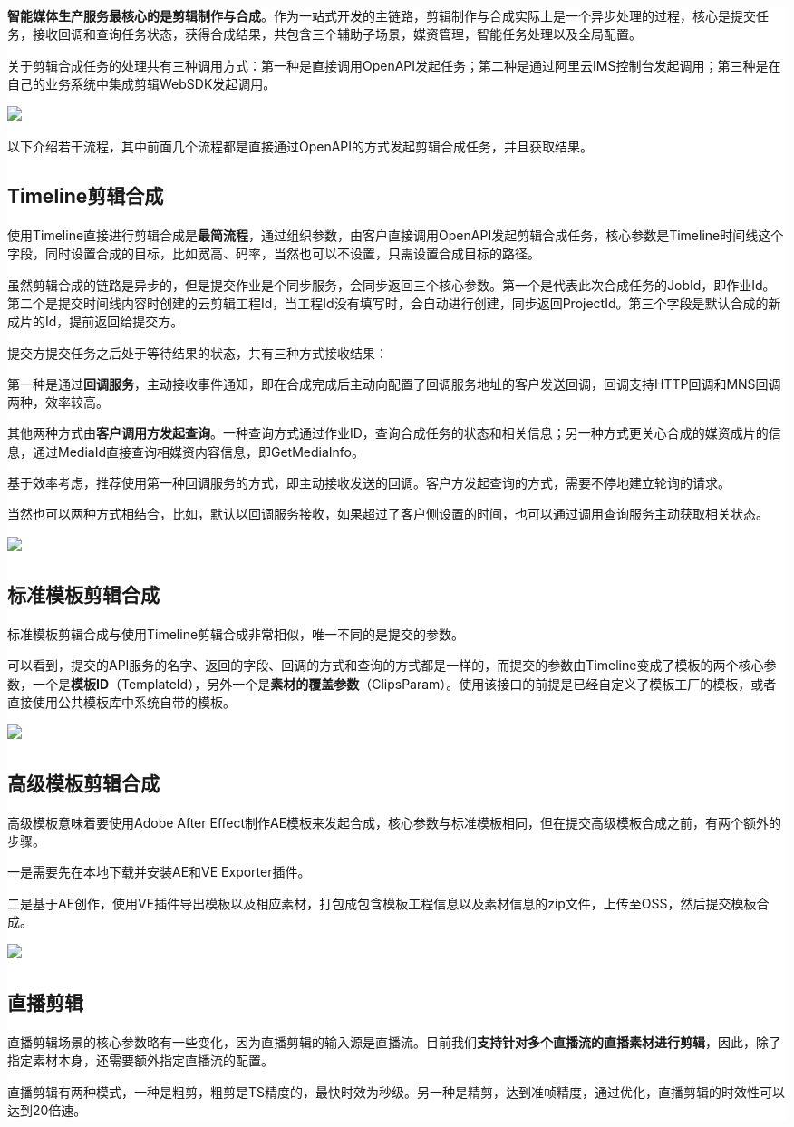 **智能媒体生产服务最核心的是剪辑制作与合成**。作为一站式开发的主链路，剪辑制作与合成实际上是一个异步处理的过程，核心是提交任务，接收回调和查询任务状态，获得合成结果，共包含三个辅助子场景，媒资管理，智能任务处理以及全局配置。

关于剪辑合成任务的处理共有三种调用方式：第一种是直接调用OpenAPI发起任务；第二种是通过阿里云IMS控制台发起调用；第三种是在自己的业务系统中集成剪辑WebSDK发起调用。

![](https://p3-juejin.byteimg.com/tos-cn-i-k3u1fbpfcp/062f4e79c8044c22bdcfd27c47d9af3f~tplv-k3u1fbpfcp-zoom-1.image)

以下介绍若干流程，其中前面几个流程都是直接通过OpenAPI的方式发起剪辑合成任务，并且获取结果。

**Timeline剪辑合成**
----------------

使用Timeline直接进行剪辑合成是**最简流程**，通过组织参数，由客户直接调用OpenAPI发起剪辑合成任务，核心参数是Timeline时间线这个字段，同时设置合成的目标，比如宽高、码率，当然也可以不设置，只需设置合成目标的路径。

虽然剪辑合成的链路是异步的，但是提交作业是个同步服务，会同步返回三个核心参数。第一个是代表此次合成任务的JobId，即作业Id。第二个是提交时间线内容时创建的云剪辑工程Id，当工程Id没有填写时，会自动进行创建，同步返回ProjectId。第三个字段是默认合成的新成片的Id，提前返回给提交方。

提交方提交任务之后处于等待结果的状态，共有三种方式接收结果：

第一种是通过**回调服务**，主动接收事件通知，即在合成完成后主动向配置了回调服务地址的客户发送回调，回调支持HTTP回调和MNS回调两种，效率较高。

其他两种方式由**客户调用方发起查询**。一种查询方式通过作业ID，查询合成任务的状态和相关信息；另一种方式更关心合成的媒资成片的信息，通过MediaId直接查询相媒资内容信息，即GetMediaInfo。

基于效率考虑，推荐使用第一种回调服务的方式，即主动接收发送的回调。客户方发起查询的方式，需要不停地建立轮询的请求。

当然也可以两种方式相结合，比如，默认以回调服务接收，如果超过了客户侧设置的时间，也可以通过调用查询服务主动获取相关状态。

![](https://p3-juejin.byteimg.com/tos-cn-i-k3u1fbpfcp/fedc0879809d4b95a47626edf73c1d93~tplv-k3u1fbpfcp-zoom-1.image)

**标准模板剪辑合成**
------------

标准模板剪辑合成与使用Timeline剪辑合成非常相似，唯一不同的是提交的参数。

可以看到，提交的API服务的名字、返回的字段、回调的方式和查询的方式都是一样的，而提交的参数由Timeline变成了模板的两个核心参数，一个是**模板ID**（TemplateId），另外一个是**素材的覆盖参数**（ClipsParam）。使用该接口的前提是已经自定义了模板工厂的模板，或者直接使用公共模板库中系统自带的模板。

![](https://p3-juejin.byteimg.com/tos-cn-i-k3u1fbpfcp/bf98f734b47847718cbe4a7929bdb1b4~tplv-k3u1fbpfcp-zoom-1.image)

**高级模板剪辑合成**
------------

高级模板意味着要使用Adobe After Effect制作AE模板来发起合成，核心参数与标准模板相同，但在提交高级模板合成之前，有两个额外的步骤。

一是需要先在本地下载并安装AE和VE Exporter插件。

二是基于AE创作，使用VE插件导出模板以及相应素材，打包成包含模板工程信息以及素材信息的zip文件，上传至OSS，然后提交模板合成。

![](https://p3-juejin.byteimg.com/tos-cn-i-k3u1fbpfcp/76ff16250e5843dd835aabc5d51f2b2a~tplv-k3u1fbpfcp-zoom-1.image)

**直播剪辑**
--------

直播剪辑场景的核心参数略有一些变化，因为直播剪辑的输入源是直播流。目前我们**支持针对多个直播流的直播素材进行剪辑**，因此，除了指定素材本身，还需要额外指定直播流的配置。

直播剪辑有两种模式，一种是粗剪，粗剪是TS精度的，最快时效为秒级。另一种是精剪，达到准帧精度，通过优化，直播剪辑的时效性可以达到20倍速。
